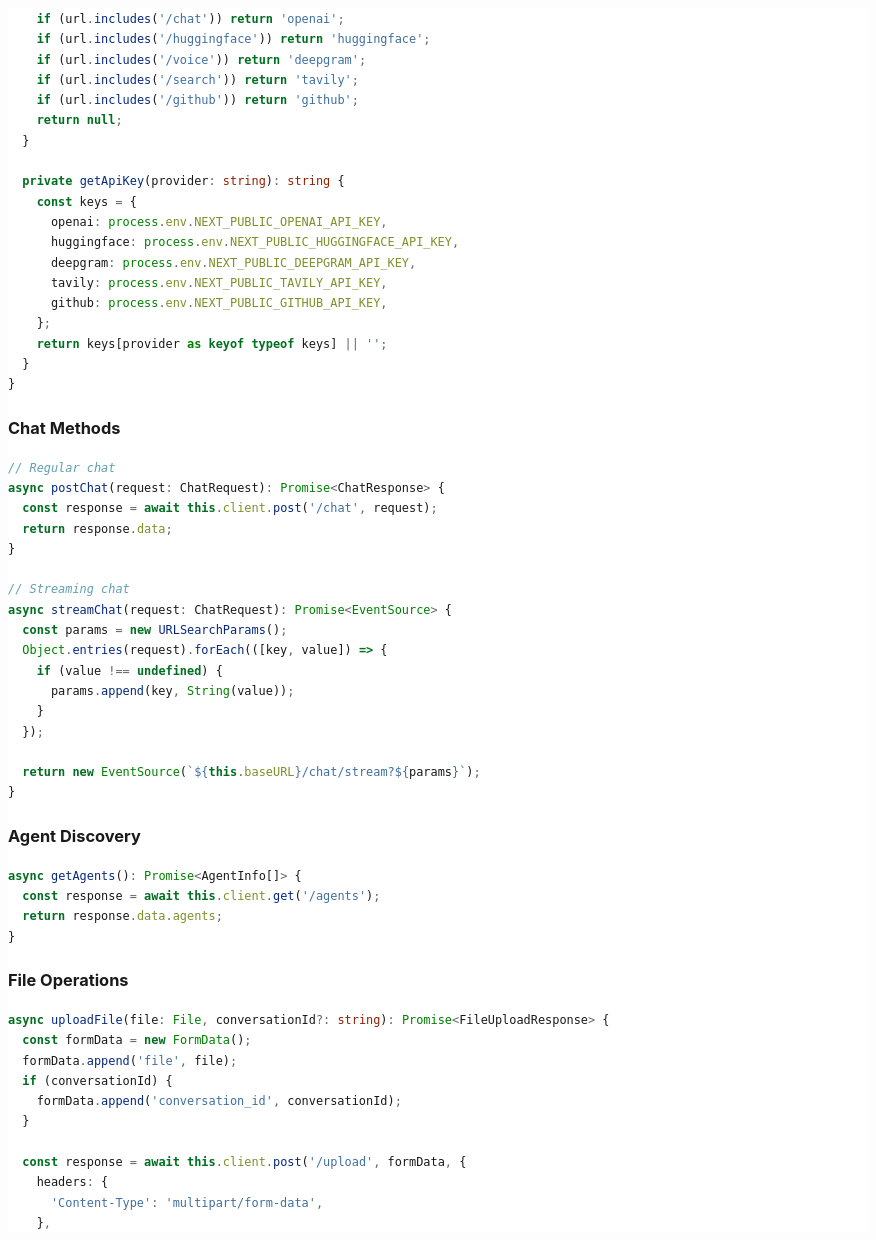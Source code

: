 ```typescript
    if (url.includes('/chat')) return 'openai';
    if (url.includes('/huggingface')) return 'huggingface';
    if (url.includes('/voice')) return 'deepgram';
    if (url.includes('/search')) return 'tavily';
    if (url.includes('/github')) return 'github';
    return null;
  }

  private getApiKey(provider: string): string {
    const keys = {
      openai: process.env.NEXT_PUBLIC_OPENAI_API_KEY,
      huggingface: process.env.NEXT_PUBLIC_HUGGINGFACE_API_KEY,
      deepgram: process.env.NEXT_PUBLIC_DEEPGRAM_API_KEY,
      tavily: process.env.NEXT_PUBLIC_TAVILY_API_KEY,
      github: process.env.NEXT_PUBLIC_GITHUB_API_KEY,
    };
    return keys[provider as keyof typeof keys] || '';
  }
}
```

### Chat Methods
```typescript
// Regular chat
async postChat(request: ChatRequest): Promise<ChatResponse> {
  const response = await this.client.post('/chat', request);
  return response.data;
}

// Streaming chat
async streamChat(request: ChatRequest): Promise<EventSource> {
  const params = new URLSearchParams();
  Object.entries(request).forEach(([key, value]) => {
    if (value !== undefined) {
      params.append(key, String(value));
    }
  });

  return new EventSource(`${this.baseURL}/chat/stream?${params}`);
}
```

### Agent Discovery
```typescript
async getAgents(): Promise<AgentInfo[]> {
  const response = await this.client.get('/agents');
  return response.data.agents;
}
```

### File Operations
```typescript
async uploadFile(file: File, conversationId?: string): Promise<FileUploadResponse> {
  const formData = new FormData();
  formData.append('file', file);
  if (conversationId) {
    formData.append('conversation_id', conversationId);
  }

  const response = await this.client.post('/upload', formData, {
    headers: {
      'Content-Type': 'multipart/form-data',
    },
```